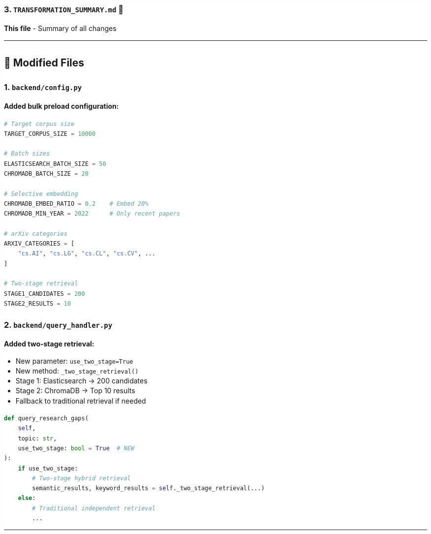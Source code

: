 ### 3. `TRANSFORMATION_SUMMARY.md` 📝
**This file** - Summary of all changes

---

## 🔧 Modified Files

### 1. `backend/config.py`
**Added bulk preload configuration:**
```python
# Target corpus size
TARGET_CORPUS_SIZE = 10000

# Batch sizes
ELASTICSEARCH_BATCH_SIZE = 50
CHROMADB_BATCH_SIZE = 20

# Selective embedding
CHROMADB_EMBED_RATIO = 0.2    # Embed 20%
CHROMADB_MIN_YEAR = 2022      # Only recent papers

# arXiv categories
ARXIV_CATEGORIES = [
    "cs.AI", "cs.LG", "cs.CL", "cs.CV", ...
]

# Two-stage retrieval
STAGE1_CANDIDATES = 200
STAGE2_RESULTS = 10
```

### 2. `backend/query_handler.py`
**Added two-stage retrieval:**
- New parameter: `use_two_stage=True`
- New method: `_two_stage_retrieval()`
- Stage 1: Elasticsearch → 200 candidates
- Stage 2: ChromaDB → Top 10 results
- Fallback to traditional retrieval if needed

```python
def query_research_gaps(
    self,
    topic: str,
    use_two_stage: bool = True  # NEW
):
    if use_two_stage:
        # Two-stage hybrid retrieval
        semantic_results, keyword_results = self._two_stage_retrieval(...)
    else:
        # Traditional independent retrieval
        ...
```

---